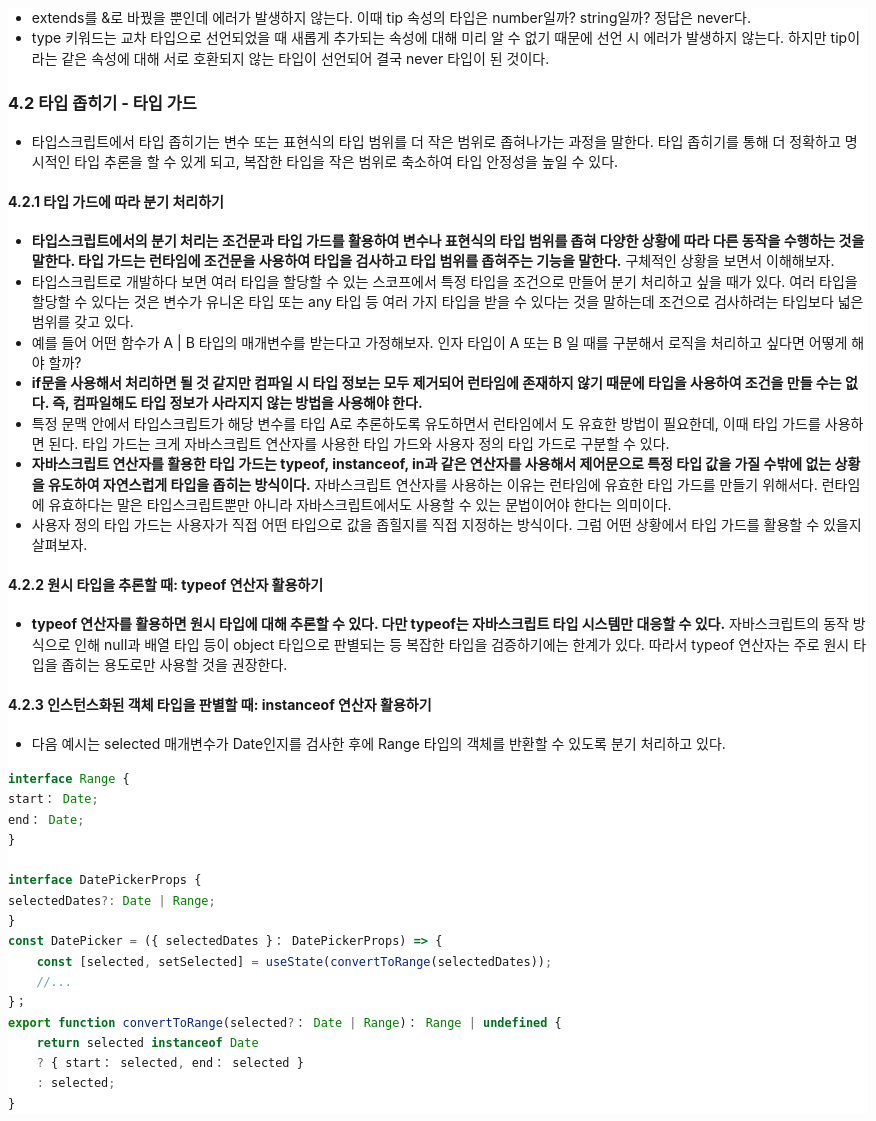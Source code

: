 - extends를 &로 바꿨을 뿐인데 에러가 발생하지 않는다. 이때 tip 속성의 타입은 number일까? string일까? 정답은 never다.
- type 키워드는 교차 타입으로 선언되었을 때 새롭게 추가되는 속성에 대해 미리 알 수 없기
때문에 선언 시 에러가 발생하지 않는다. 하지만 tip이라는 같은 속성에 대해 서로 호환되지
않는 타입이 선언되어 결국 never 타입이 된 것이다.

### 4.2 타입 좁히기 - 타입 가드

- 타입스크립트에서 타입 좁히기는 변수 또는 표현식의 타입 범위를 더 작은 범위로 좁혀나가는 과정을 말한다. 타입 좁히기를 통해 더 정확하고 명시적인 타입 추론을 할 수 있게 되고, 복잡한 타입을 작은 범위로 축소하여 타입 안정성을 높일 수 있다.

#### 4.2.1 타입 가드에 따라 분기 처리하기

- **타입스크립트에서의 분기 처리는 조건문과 타입 가드를 활용하여 변수나 표현식의 타입 범위를 좁혀 다양한 상황에 따라 다른 동작을 수행하는 것을 말한다. 타입 가드는 런타임에 조건문을 사용하여 타입을 검사하고 타입 범위를 좁혀주는 기능을 말한다.** 구체적인 상황을 보면서 이해해보자.
- 타입스크립트로 개발하다 보면 여러 타입을 할당할 수 있는 스코프에서 특정 타입을 조건으로 만들어 분기 처리하고 싶을 때가 있다. 여러 타입을 할당할 수 있다는 것은 변수가 유니온 타입 또는 any 타입 등 여러 가지 타입을 받을 수 있다는 것을 말하는데 조건으로 검사하려는 타입보다 넓은 범위를 갖고 있다.
- 예를 들어 어떤 함수가 A | B 타입의 매개변수를 받는다고 가정해보자. 인자 타입이 A 또는 B 일 때를 구분해서 로직을 처리하고 싶다면 어떻게 해야 할까?
- **if문을 사용해서 처리하면 될 것 같지만 컴파일 시 타입 정보는 모두 제거되어 런타임에 존재하지 않기 때문에 타입을 사용하여 조건을 만들 수는 없다. 즉, 컴파일해도 타입 정보가 사라지지 않는 방법을 사용해야 한다.**
- 특정 문맥 안에서 타입스크립트가 해당 변수를 타입 A로 추론하도록 유도하면서 런타임에서 도 유효한 방법이 필요한데, 이때 타입 가드를 사용하면 된다. 타입 가드는 크게 자바스크립트 연산자를 사용한 타입 가드와 사용자 정의 타입 가드로 구분할 수 있다.
- **자바스크립트 연산자를 활용한 타입 가드는 typeof, instanceof, in과 같은 연산자를 사용해서 제어문으로 특정 타입 값을 가질 수밖에 없는 상황을 유도하여 자연스럽게 타입을 좁히는 방식이다.** 자바스크립트 연산자를 사용하는 이유는 런타임에 유효한 타입 가드를 만들기 위해서다. 런타임에 유효하다는 말은 타입스크립트뿐만 아니라 자바스크립트에서도 사용할 수 있는 문법이어야 한다는 의미이다.
- 사용자 정의 타입 가드는 사용자가 직접 어떤 타입으로 값을 좁힐지를 직접 지정하는 방식이다. 그럼 어떤 상황에서 타입 가드를 활용할 수 있을지 살펴보자.

#### 4.2.2 원시 타입을 추론할 때: typeof 연산자 활용하기

- **typeof 연산자를 활용하면 원시 타입에 대해 추론할 수 있다. 다만 typeof는 자바스크립트 타입 시스템만 대응할 수 있다.** 자바스크립트의 동작 방식으로 인해 null과 배열 타입 등이 object 타입으로 판별되는 등 복잡한 타입을 검증하기에는 한계가 있다. 따라서 typeof 연산자는 주로 원시 타입을 좁히는 용도로만 사용할 것을 권장한다.

#### 4.2.3 인스턴스화된 객체 타입을 판별할 때: instanceof 연산자 활용하기

- 다음 예시는 selected 매개변수가 Date인지를 검사한 후에 Range 타입의 객체를 반환할 수 있도록 분기 처리하고 있다.

```js
interface Range {
start： Date;
end： Date;
}

interface DatePickerProps {
selectedDates?: Date | Range;
}
const DatePicker = ({ selectedDates }： DatePickerProps) => {
    const [selected, setSelected] = useState(convertToRange(selectedDates));
    //...
}；
export function convertToRange(selected?： Date | Range)： Range | undefined {
    return selected instanceof Date
    ? { start： selected, end： selected }
    : selected;
}
```
